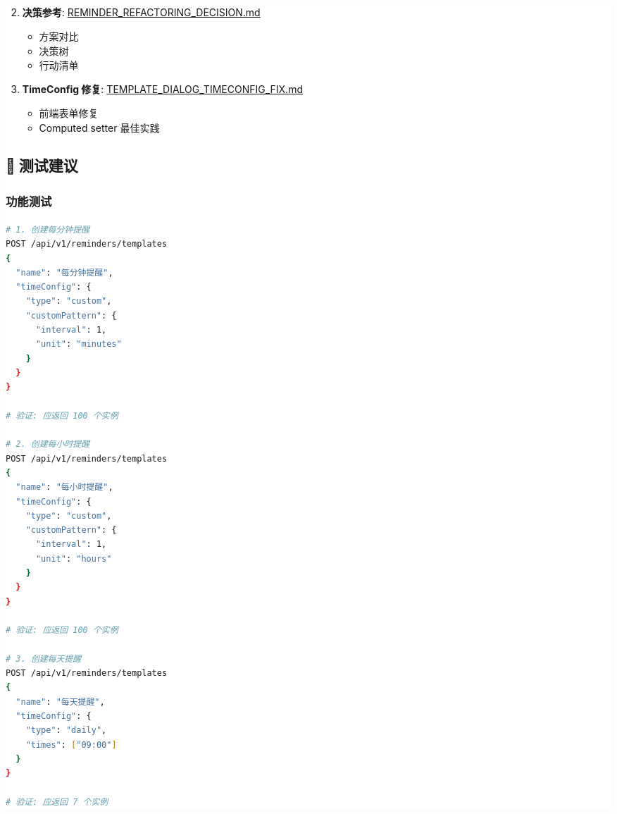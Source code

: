 2. **决策参考**: [REMINDER_REFACTORING_DECISION.md](./REMINDER_REFACTORING_DECISION.md)
   - 方案对比
   - 决策树
   - 行动清单

3. **TimeConfig 修复**: [TEMPLATE_DIALOG_TIMECONFIG_FIX.md](./TEMPLATE_DIALOG_TIMECONFIG_FIX.md)
   - 前端表单修复
   - Computed setter 最佳实践

## 🧪 测试建议

### 功能测试

```bash
# 1. 创建每分钟提醒
POST /api/v1/reminders/templates
{
  "name": "每分钟提醒",
  "timeConfig": {
    "type": "custom",
    "customPattern": {
      "interval": 1,
      "unit": "minutes"
    }
  }
}

# 验证: 应返回 100 个实例

# 2. 创建每小时提醒
POST /api/v1/reminders/templates
{
  "name": "每小时提醒",
  "timeConfig": {
    "type": "custom",
    "customPattern": {
      "interval": 1,
      "unit": "hours"
    }
  }
}

# 验证: 应返回 100 个实例

# 3. 创建每天提醒
POST /api/v1/reminders/templates
{
  "name": "每天提醒",
  "timeConfig": {
    "type": "daily",
    "times": ["09:00"]
  }
}

# 验证: 应返回 7 个实例
```
